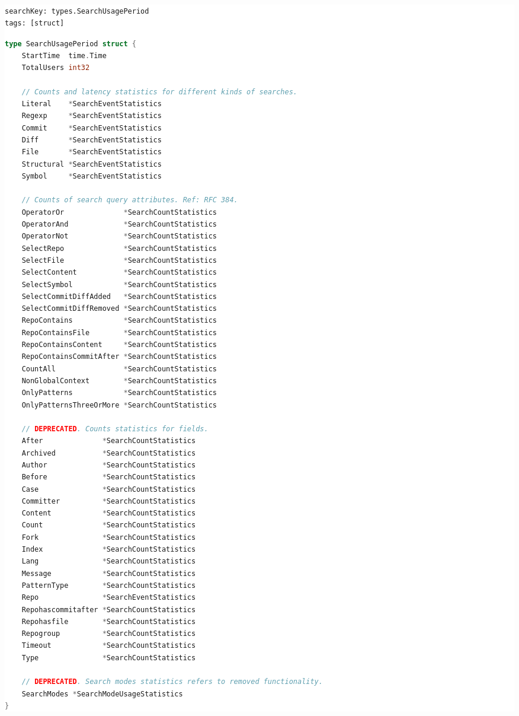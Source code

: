 ```
searchKey: types.SearchUsagePeriod
tags: [struct]
```

```Go
type SearchUsagePeriod struct {
	StartTime  time.Time
	TotalUsers int32

	// Counts and latency statistics for different kinds of searches.
	Literal    *SearchEventStatistics
	Regexp     *SearchEventStatistics
	Commit     *SearchEventStatistics
	Diff       *SearchEventStatistics
	File       *SearchEventStatistics
	Structural *SearchEventStatistics
	Symbol     *SearchEventStatistics

	// Counts of search query attributes. Ref: RFC 384.
	OperatorOr              *SearchCountStatistics
	OperatorAnd             *SearchCountStatistics
	OperatorNot             *SearchCountStatistics
	SelectRepo              *SearchCountStatistics
	SelectFile              *SearchCountStatistics
	SelectContent           *SearchCountStatistics
	SelectSymbol            *SearchCountStatistics
	SelectCommitDiffAdded   *SearchCountStatistics
	SelectCommitDiffRemoved *SearchCountStatistics
	RepoContains            *SearchCountStatistics
	RepoContainsFile        *SearchCountStatistics
	RepoContainsContent     *SearchCountStatistics
	RepoContainsCommitAfter *SearchCountStatistics
	CountAll                *SearchCountStatistics
	NonGlobalContext        *SearchCountStatistics
	OnlyPatterns            *SearchCountStatistics
	OnlyPatternsThreeOrMore *SearchCountStatistics

	// DEPRECATED. Counts statistics for fields.
	After              *SearchCountStatistics
	Archived           *SearchCountStatistics
	Author             *SearchCountStatistics
	Before             *SearchCountStatistics
	Case               *SearchCountStatistics
	Committer          *SearchCountStatistics
	Content            *SearchCountStatistics
	Count              *SearchCountStatistics
	Fork               *SearchCountStatistics
	Index              *SearchCountStatistics
	Lang               *SearchCountStatistics
	Message            *SearchCountStatistics
	PatternType        *SearchCountStatistics
	Repo               *SearchEventStatistics
	Repohascommitafter *SearchCountStatistics
	Repohasfile        *SearchCountStatistics
	Repogroup          *SearchCountStatistics
	Timeout            *SearchCountStatistics
	Type               *SearchCountStatistics

	// DEPRECATED. Search modes statistics refers to removed functionality.
	SearchModes *SearchModeUsageStatistics
}
```
